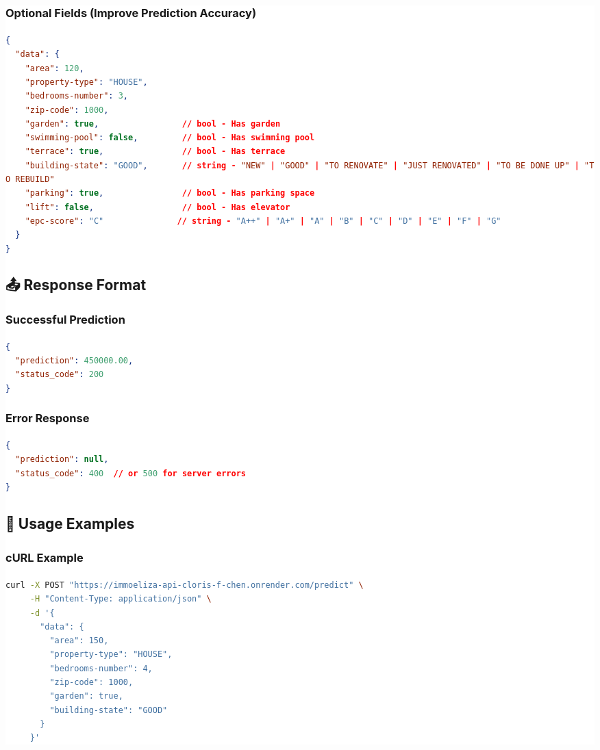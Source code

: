 ### Optional Fields (Improve Prediction Accuracy)
```json
{
  "data": {
    "area": 120,
    "property-type": "HOUSE",
    "bedrooms-number": 3,
    "zip-code": 1000,
    "garden": true,                 // bool - Has garden
    "swimming-pool": false,         // bool - Has swimming pool
    "terrace": true,                // bool - Has terrace
    "building-state": "GOOD",       // string - "NEW" | "GOOD" | "TO RENOVATE" | "JUST RENOVATED" | "TO BE DONE UP" | "TO REBUILD"
    "parking": true,                // bool - Has parking space
    "lift": false,                  // bool - Has elevator
    "epc-score": "C"               // string - "A++" | "A+" | "A" | "B" | "C" | "D" | "E" | "F" | "G"
  }
}
```

## 📤 Response Format

### Successful Prediction
```json
{
  "prediction": 450000.00,
  "status_code": 200
}
```

### Error Response
```json
{
  "prediction": null,
  "status_code": 400  // or 500 for server errors
}
```

## 🔧 Usage Examples

### cURL Example
```bash
curl -X POST "https://immoeliza-api-cloris-f-chen.onrender.com/predict" \
     -H "Content-Type: application/json" \
     -d '{
       "data": {
         "area": 150,
         "property-type": "HOUSE",
         "bedrooms-number": 4,
         "zip-code": 1000,
         "garden": true,
         "building-state": "GOOD"
       }
     }'
```
